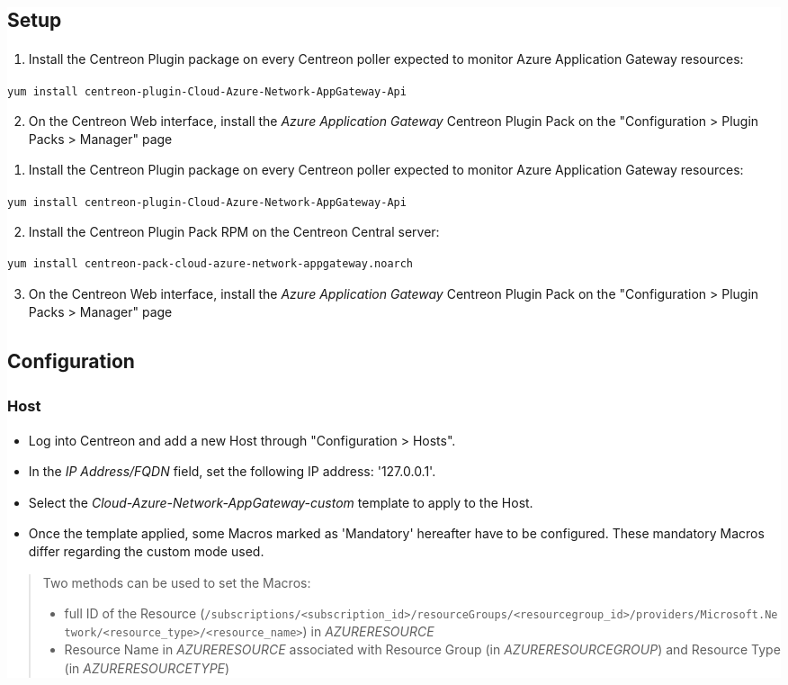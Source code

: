 ## Setup 

<Tabs groupId="sync">
<TabItem value="Online License" label="Online License">

1. Install the Centreon Plugin package on every Centreon poller expected to monitor Azure Application Gateway resources:

```bash
yum install centreon-plugin-Cloud-Azure-Network-AppGateway-Api
```

2. On the Centreon Web interface, install the *Azure Application Gateway* Centreon Plugin Pack on the "Configuration > Plugin Packs > Manager" page

</TabItem>
<TabItem value="Offline License" label="Offline License">

1. Install the Centreon Plugin package on every Centreon poller expected to monitor Azure Application Gateway resources:

```bash
yum install centreon-plugin-Cloud-Azure-Network-AppGateway-Api
```

2. Install the Centreon Plugin Pack RPM on the Centreon Central server:

```bash
yum install centreon-pack-cloud-azure-network-appgateway.noarch
```

3. On the Centreon Web interface, install the *Azure Application Gateway* Centreon Plugin Pack on the "Configuration > Plugin Packs > Manager" page

</TabItem>
</Tabs>

## Configuration

### Host

* Log into Centreon and add a new Host through "Configuration > Hosts".
* In the *IP Address/FQDN* field, set the following IP address: '127.0.0.1'.

* Select the *Cloud-Azure-Network-AppGateway-custom* template to apply to the Host.
* Once the template applied, some Macros marked as 'Mandatory' hereafter have to be configured.
These mandatory Macros differ regarding the custom mode used.

> Two methods can be used to set the Macros:
> * full ID of the Resource (```/subscriptions/<subscription_id>/resourceGroups/<resourcegroup_id>/providers/Microsoft.Network/<resource_type>/<resource_name>```)
in *AZURERESOURCE*
> * Resource Name in *AZURERESOURCE* associated with Resource Group (in *AZURERESOURCEGROUP*) and Resource Type (in *AZURERESOURCETYPE*)

<Tabs groupId="sync">
<TabItem value="Azure Monitor API" label="Azure Monitor API">
